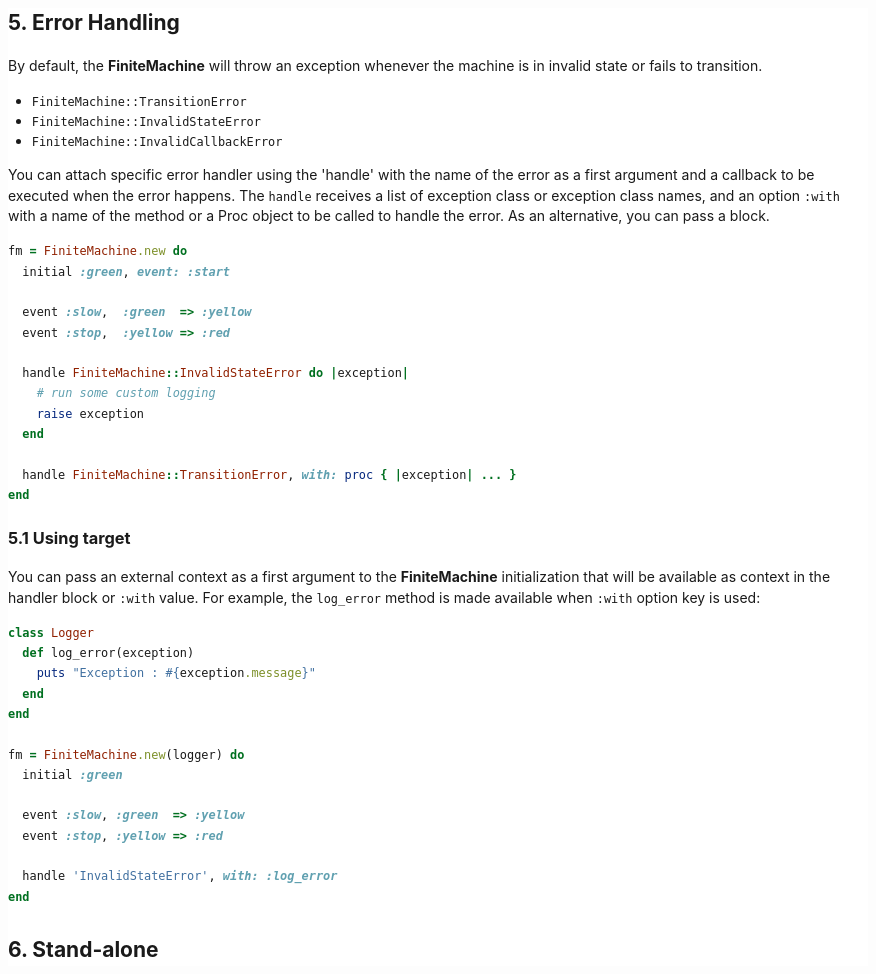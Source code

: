 ## 5. Error Handling

By default, the **FiniteMachine** will throw an exception whenever the machine is in invalid state or fails to transition.

* `FiniteMachine::TransitionError`
* `FiniteMachine::InvalidStateError`
* `FiniteMachine::InvalidCallbackError`

You can attach specific error handler using the 'handle' with the name of the error as a first argument and a callback to be executed when the error happens. The `handle` receives a list of exception class or exception class names, and an option `:with` with a name of the method or a Proc object to be called to handle the error. As an alternative, you can pass a block.

```ruby
fm = FiniteMachine.new do
  initial :green, event: :start

  event :slow,  :green  => :yellow
  event :stop,  :yellow => :red

  handle FiniteMachine::InvalidStateError do |exception|
    # run some custom logging
    raise exception
  end

  handle FiniteMachine::TransitionError, with: proc { |exception| ... }
end
```

### 5.1 Using target

You can pass an external context as a first argument to the **FiniteMachine** initialization that will be available as context in the handler block or `:with` value. For example, the `log_error` method is made available when `:with` option key is used:

```ruby
class Logger
  def log_error(exception)
    puts "Exception : #{exception.message}"
  end
end

fm = FiniteMachine.new(logger) do
  initial :green

  event :slow, :green  => :yellow
  event :stop, :yellow => :red

  handle 'InvalidStateError', with: :log_error
end
```

## 6. Stand-alone
